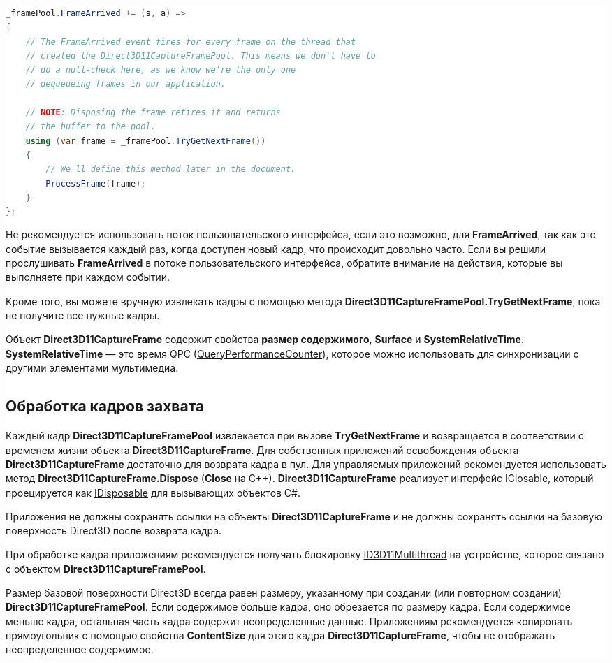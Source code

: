 ```cs
_framePool.FrameArrived += (s, a) => 
{ 
    // The FrameArrived event fires for every frame on the thread that         
    // created the Direct3D11CaptureFramePool. This means we don't have to 
    // do a null-check here, as we know we're the only one  
    // dequeueing frames in our application.  

    // NOTE: Disposing the frame retires it and returns  
    // the buffer to the pool.
    using (var frame = _framePool.TryGetNextFrame()) 
    {
        // We'll define this method later in the document.
        ProcessFrame(frame); 
    }  
}; 
```

Не рекомендуется использовать поток пользовательского интерфейса, если это возможно, для **FrameArrived**, так как это событие вызывается каждый раз, когда доступен новый кадр, что происходит довольно часто. Если вы решили прослушивать **FrameArrived** в потоке пользовательского интерфейса, обратите внимание на действия, которые вы выполняете при каждом событии.

Кроме того, вы можете вручную извлекать кадры с помощью метода **Direct3D11CaptureFramePool.TryGetNextFrame**, пока не получите все нужные кадры.

Объект **Direct3D11CaptureFrame** содержит свойства **размер содержимого**, **Surface** и **SystemRelativeTime**. **SystemRelativeTime** — это  время QPC ([QueryPerformanceCounter](https://msdn.microsoft.com/library/windows/desktop/ms644904)), которое можно использовать для синхронизации с другими элементами мультимедиа.

## <a name="processing-capture-frames"></a>Обработка кадров захвата

Каждый кадр **Direct3D11CaptureFramePool** извлекается при вызове **TryGetNextFrame** и возвращается в соответствии с временем жизни объекта **Direct3D11CaptureFrame**. Для собственных приложений освобождения объекта **Direct3D11CaptureFrame** достаточно для возврата кадра в пул. Для управляемых приложений рекомендуется использовать метод **Direct3D11CaptureFrame.Dispose** (**Close** на C++). **Direct3D11CaptureFrame** реализует интерфейс [IClosable](https://docs.microsoft.com/uwp/api/Windows.Foundation.IClosable), который проецируется как [IDisposable](https://msdn.microsoft.com/library/system.idisposable.aspx) для вызывающих объектов C#.

Приложения не должны сохранять ссылки на объекты **Direct3D11CaptureFrame** и не должны сохранять ссылки на базовую поверхность Direct3D после возврата кадра.

При обработке кадра приложениям рекомендуется получать блокировку [ID3D11Multithread](https://msdn.microsoft.com/library/windows/desktop/mt644886) на устройстве, которое связано с объектом **Direct3D11CaptureFramePool**.

Размер базовой поверхности Direct3D всегда равен размеру, указанному при создании (или повторном создании) **Direct3D11CaptureFramePool**. Если содержимое больше кадра, оно обрезается по размеру кадра. Если содержимое меньше кадра, остальная часть кадра содержит неопределенные данные. Приложениям рекомендуется копировать прямоугольник с помощью свойства **ContentSize** для этого кадра **Direct3D11CaptureFrame**, чтобы не отображать неопределенное содержимое.
